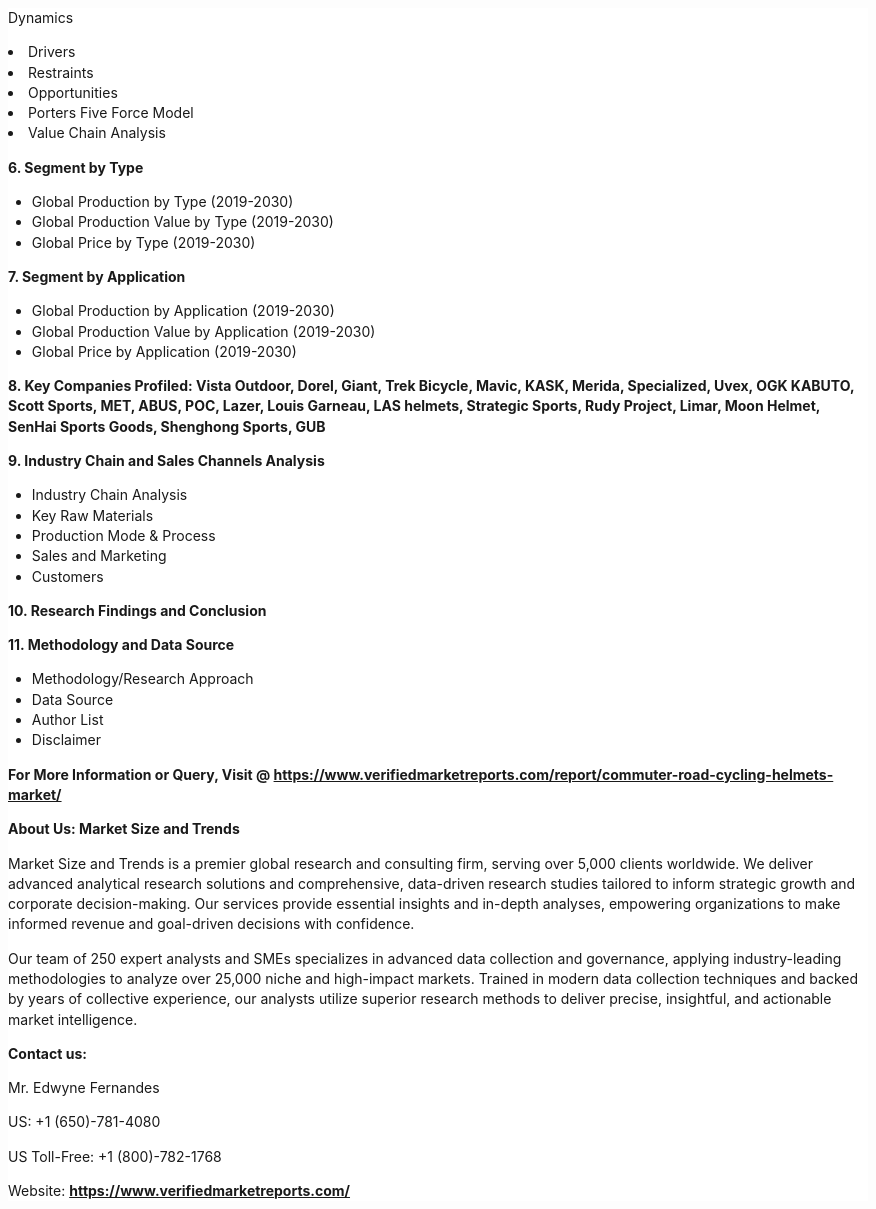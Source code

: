 Dynamics</li><li>Drivers</li><li>Restraints</li><li>Opportunities</li><li>Porters Five Force Model</li><li>Value Chain Analysis&nbsp;</li></ul><p><strong>6. Segment by Type</strong></p><ul><li>Global Production by Type (2019-2030)</li><li>Global Production Value by Type (2019-2030)</li><li>Global Price by Type (2019-2030)</li></ul><p><strong>7. Segment by Application</strong></p><ul><li>Global Production by Application (2019-2030)</li><li>Global Production Value by Application (2019-2030)</li><li>Global Price by Application (2019-2030)</li></ul><p><strong>8. Key Companies Profiled: Vista Outdoor, Dorel, Giant, Trek Bicycle, Mavic, KASK, Merida, Specialized, Uvex, OGK KABUTO, Scott Sports, MET, ABUS, POC, Lazer, Louis Garneau, LAS helmets, Strategic Sports, Rudy Project, Limar, Moon Helmet, SenHai Sports Goods, Shenghong Sports, GUB</strong></p><p><strong>9. Industry Chain and Sales Channels Analysis</strong></p><ul><li>Industry Chain Analysis</li><li>Key Raw Materials</li><li>Production Mode &amp; Process</li><li>Sales and Marketing</li><li>Customers</li></ul><p><strong>10. Research Findings and Conclusion</strong></p><p><strong>11. Methodology and Data Source</strong></p><ul><li>Methodology/Research Approach</li><li>Data Source</li><li>Author List</li><li>Disclaimer</li></ul></p><p><strong>For More Information or Query, Visit @ <a href="https://www.verifiedmarketreports.com/report/commuter-road-cycling-helmets-market/">https://www.verifiedmarketreports.com/report/commuter-road-cycling-helmets-market/</a></strong></p><p><strong>About Us: Market Size and Trends</strong></p><p>Market Size and Trends is a premier global research and consulting firm, serving over 5,000 clients worldwide. We deliver advanced analytical research solutions and comprehensive, data-driven research studies tailored to inform strategic growth and corporate decision-making. Our services provide essential insights and in-depth analyses, empowering organizations to make informed revenue and goal-driven decisions with confidence.</p><p>Our team of 250 expert analysts and SMEs specializes in advanced data collection and governance, applying industry-leading methodologies to analyze over 25,000 niche and high-impact markets. Trained in modern data collection techniques and backed by years of collective experience, our analysts utilize superior research methods to deliver precise, insightful, and actionable market intelligence.</p><p><strong>Contact us:</strong></p><p>Mr. Edwyne Fernandes</p><p>US: +1 (650)-781-4080</p><p>US Toll-Free: +1 (800)-782-1768</p><p>Website: <strong><a href="https://www.verifiedmarketreports.com/">https://www.verifiedmarketreports.com/</a></strong></p>
